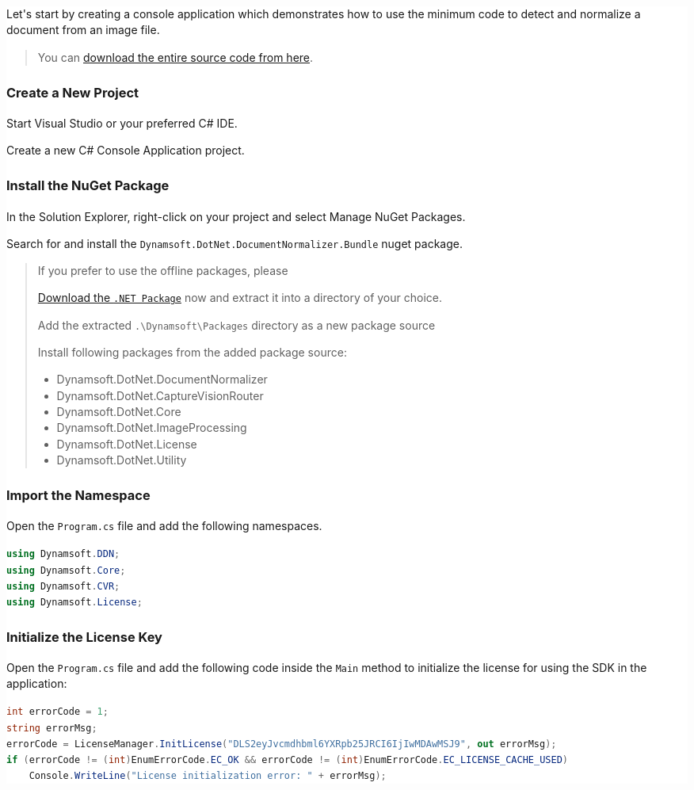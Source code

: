 Let's start by creating a console application which demonstrates how to use the minimum code to detect and normalize a document from an image file.

> You can <a href="https://github.com/Dynamsoft/document-normalizer-dotnet-samples/tree/main/Samples/HelloWorld/NormalizeAnImage" target="_blank">download the entire source code from here</a>.

### Create a New Project

Start Visual Studio or your preferred C# IDE.

Create a new C# Console Application project.

### Install the NuGet Package

In the Solution Explorer, right-click on your project and select Manage NuGet Packages.

Search for and install the `Dynamsoft.DotNet.DocumentNormalizer.Bundle` nuget package.

> If you prefer to use the offline packages, please
> 
> <a href="https://www.dynamsoft.com/document-normalizer/downloads/?utm_source=docs" target="_blank">Download the `.NET Package`</a> now and extract it into a directory of your choice.
> 
> Add the extracted `.\Dynamsoft\Packages` directory as a new package source
> 
> Install following packages from the added package source:
> * Dynamsoft.DotNet.DocumentNormalizer
> * Dynamsoft.DotNet.CaptureVisionRouter
> * Dynamsoft.DotNet.Core
> * Dynamsoft.DotNet.ImageProcessing
> * Dynamsoft.DotNet.License
> * Dynamsoft.DotNet.Utility

### Import the Namespace

Open the `Program.cs` file and add the following namespaces.

```csharp
using Dynamsoft.DDN;
using Dynamsoft.Core;
using Dynamsoft.CVR;
using Dynamsoft.License;
```

### Initialize the License Key

Open the `Program.cs` file and add the following code inside the `Main` method to initialize the license for using the SDK in the application:

```csharp
int errorCode = 1;
string errorMsg;
errorCode = LicenseManager.InitLicense("DLS2eyJvcmdhbml6YXRpb25JRCI6IjIwMDAwMSJ9", out errorMsg);
if (errorCode != (int)EnumErrorCode.EC_OK && errorCode != (int)EnumErrorCode.EC_LICENSE_CACHE_USED)
    Console.WriteLine("License initialization error: " + errorMsg);
```
